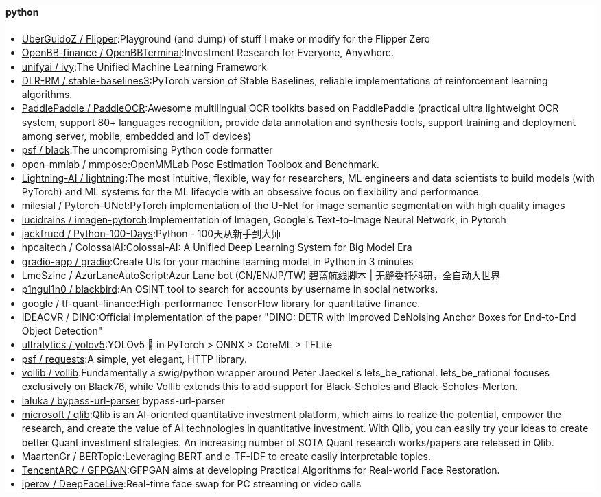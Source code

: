 #### python
* [UberGuidoZ / Flipper](https://github.com/UberGuidoZ/Flipper):Playground (and dump) of stuff I make or modify for the Flipper Zero
* [OpenBB-finance / OpenBBTerminal](https://github.com/OpenBB-finance/OpenBBTerminal):Investment Research for Everyone, Anywhere.
* [unifyai / ivy](https://github.com/unifyai/ivy):The Unified Machine Learning Framework
* [DLR-RM / stable-baselines3](https://github.com/DLR-RM/stable-baselines3):PyTorch version of Stable Baselines, reliable implementations of reinforcement learning algorithms.
* [PaddlePaddle / PaddleOCR](https://github.com/PaddlePaddle/PaddleOCR):Awesome multilingual OCR toolkits based on PaddlePaddle (practical ultra lightweight OCR system, support 80+ languages recognition, provide data annotation and synthesis tools, support training and deployment among server, mobile, embedded and IoT devices)
* [psf / black](https://github.com/psf/black):The uncompromising Python code formatter
* [open-mmlab / mmpose](https://github.com/open-mmlab/mmpose):OpenMMLab Pose Estimation Toolbox and Benchmark.
* [Lightning-AI / lightning](https://github.com/Lightning-AI/lightning):The most intuitive, flexible, way for researchers, ML engineers and data scientists to build models (with PyTorch) and ML systems for the ML lifecycle with an obsessive focus on flexibility and performance.
* [milesial / Pytorch-UNet](https://github.com/milesial/Pytorch-UNet):PyTorch implementation of the U-Net for image semantic segmentation with high quality images
* [lucidrains / imagen-pytorch](https://github.com/lucidrains/imagen-pytorch):Implementation of Imagen, Google's Text-to-Image Neural Network, in Pytorch
* [jackfrued / Python-100-Days](https://github.com/jackfrued/Python-100-Days):Python - 100天从新手到大师
* [hpcaitech / ColossalAI](https://github.com/hpcaitech/ColossalAI):Colossal-AI: A Unified Deep Learning System for Big Model Era
* [gradio-app / gradio](https://github.com/gradio-app/gradio):Create UIs for your machine learning model in Python in 3 minutes
* [LmeSzinc / AzurLaneAutoScript](https://github.com/LmeSzinc/AzurLaneAutoScript):Azur Lane bot (CN/EN/JP/TW) 碧蓝航线脚本 | 无缝委托科研，全自动大世界
* [p1ngul1n0 / blackbird](https://github.com/p1ngul1n0/blackbird):An OSINT tool to search for accounts by username in social networks.
* [google / tf-quant-finance](https://github.com/google/tf-quant-finance):High-performance TensorFlow library for quantitative finance.
* [IDEACVR / DINO](https://github.com/IDEACVR/DINO):Official implementation of the paper "DINO: DETR with Improved DeNoising Anchor Boxes for End-to-End Object Detection"
* [ultralytics / yolov5](https://github.com/ultralytics/yolov5):YOLOv5
🚀
in PyTorch > ONNX > CoreML > TFLite
* [psf / requests](https://github.com/psf/requests):A simple, yet elegant, HTTP library.
* [vollib / vollib](https://github.com/vollib/vollib):Fundamentally a swig/python wrapper around Peter Jaeckel's lets_be_rational. lets_be_rational focuses exclusively on Black76, while Vollib extends this to add support for Black-Scholes and Black-Scholes-Merton.
* [laluka / bypass-url-parser](https://github.com/laluka/bypass-url-parser):bypass-url-parser
* [microsoft / qlib](https://github.com/microsoft/qlib):Qlib is an AI-oriented quantitative investment platform, which aims to realize the potential, empower the research, and create the value of AI technologies in quantitative investment. With Qlib, you can easily try your ideas to create better Quant investment strategies. An increasing number of SOTA Quant research works/papers are released in Qlib.
* [MaartenGr / BERTopic](https://github.com/MaartenGr/BERTopic):Leveraging BERT and c-TF-IDF to create easily interpretable topics.
* [TencentARC / GFPGAN](https://github.com/TencentARC/GFPGAN):GFPGAN aims at developing Practical Algorithms for Real-world Face Restoration.
* [iperov / DeepFaceLive](https://github.com/iperov/DeepFaceLive):Real-time face swap for PC streaming or video calls
